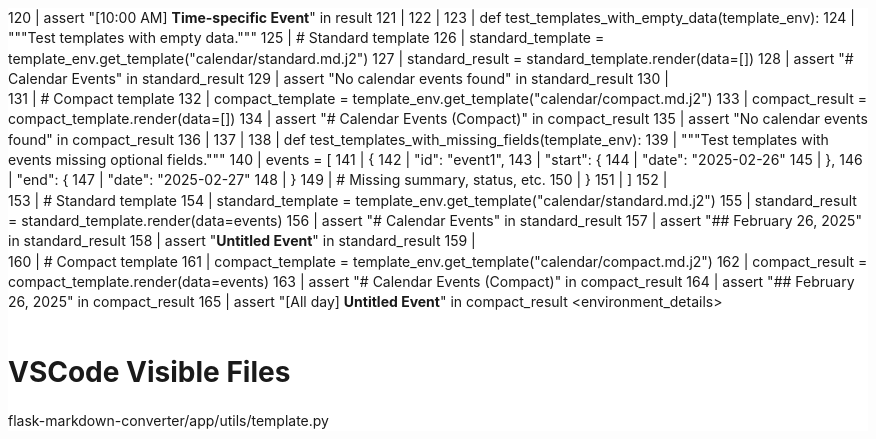 120 |     assert "[10:00 AM] **Time-specific Event**" in result
121 | 
122 | 
123 | def test_templates_with_empty_data(template_env):
124 |     """Test templates with empty data."""
125 |     # Standard template
126 |     standard_template = template_env.get_template("calendar/standard.md.j2")
127 |     standard_result = standard_template.render(data=[])
128 |     assert "# Calendar Events" in standard_result
129 |     assert "No calendar events found" in standard_result
130 |     
131 |     # Compact template
132 |     compact_template = template_env.get_template("calendar/compact.md.j2")
133 |     compact_result = compact_template.render(data=[])
134 |     assert "# Calendar Events (Compact)" in compact_result
135 |     assert "No calendar events found" in compact_result
136 | 
137 | 
138 | def test_templates_with_missing_fields(template_env):
139 |     """Test templates with events missing optional fields."""
140 |     events = [
141 |         {
142 |             "id": "event1",
143 |             "start": {
144 |                 "date": "2025-02-26"
145 |             },
146 |             "end": {
147 |                 "date": "2025-02-27"
148 |             }
149 |             # Missing summary, status, etc.
150 |         }
151 |     ]
152 |     
153 |     # Standard template
154 |     standard_template = template_env.get_template("calendar/standard.md.j2")
155 |     standard_result = standard_template.render(data=events)
156 |     assert "# Calendar Events" in standard_result
157 |     assert "## February 26, 2025" in standard_result
158 |     assert "**Untitled Event**" in standard_result
159 |     
160 |     # Compact template
161 |     compact_template = template_env.get_template("calendar/compact.md.j2")
162 |     compact_result = compact_template.render(data=events)
163 |     assert "# Calendar Events (Compact)" in compact_result
164 |     assert "## February 26, 2025" in compact_result
165 |     assert "[All day] **Untitled Event**" in compact_result
<environment_details>
# VSCode Visible Files
flask-markdown-converter/app/utils/template.py
